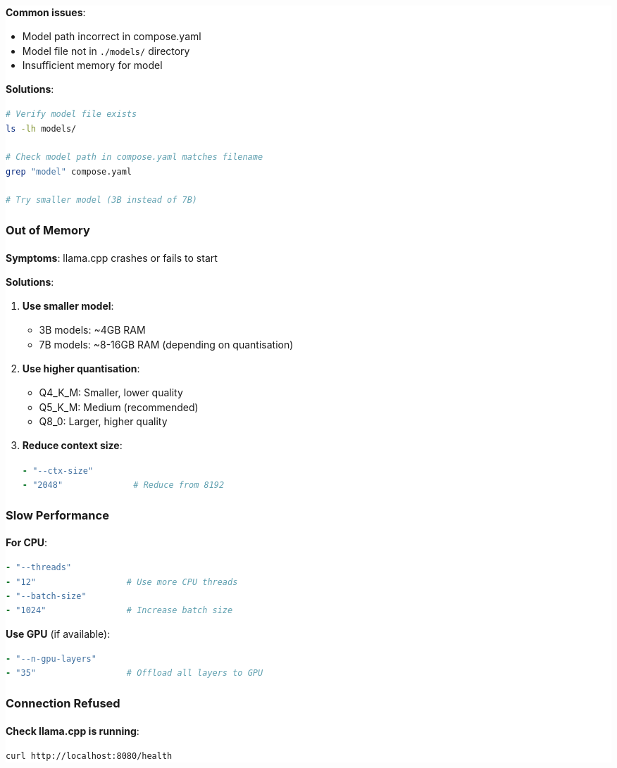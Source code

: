 **Common issues**:

- Model path incorrect in compose.yaml
- Model file not in `./models/` directory
- Insufficient memory for model

**Solutions**:
```bash
# Verify model file exists
ls -lh models/

# Check model path in compose.yaml matches filename
grep "model" compose.yaml

# Try smaller model (3B instead of 7B)
```

### Out of Memory

**Symptoms**: llama.cpp crashes or fails to start

**Solutions**:
1. **Use smaller model**:
   - 3B models: ~4GB RAM
   - 7B models: ~8-16GB RAM (depending on quantisation)

2. **Use higher quantisation**:
   - Q4_K_M: Smaller, lower quality
   - Q5_K_M: Medium (recommended)
   - Q8_0: Larger, higher quality

3. **Reduce context size**:
   ```yaml
   - "--ctx-size"
   - "2048"              # Reduce from 8192
   ```

### Slow Performance

**For CPU**:
```yaml
- "--threads"
- "12"                  # Use more CPU threads
- "--batch-size"
- "1024"                # Increase batch size
```

**Use GPU** (if available):
```yaml
- "--n-gpu-layers"
- "35"                  # Offload all layers to GPU
```

### Connection Refused

**Check llama.cpp is running**:
```bash
curl http://localhost:8080/health
```
